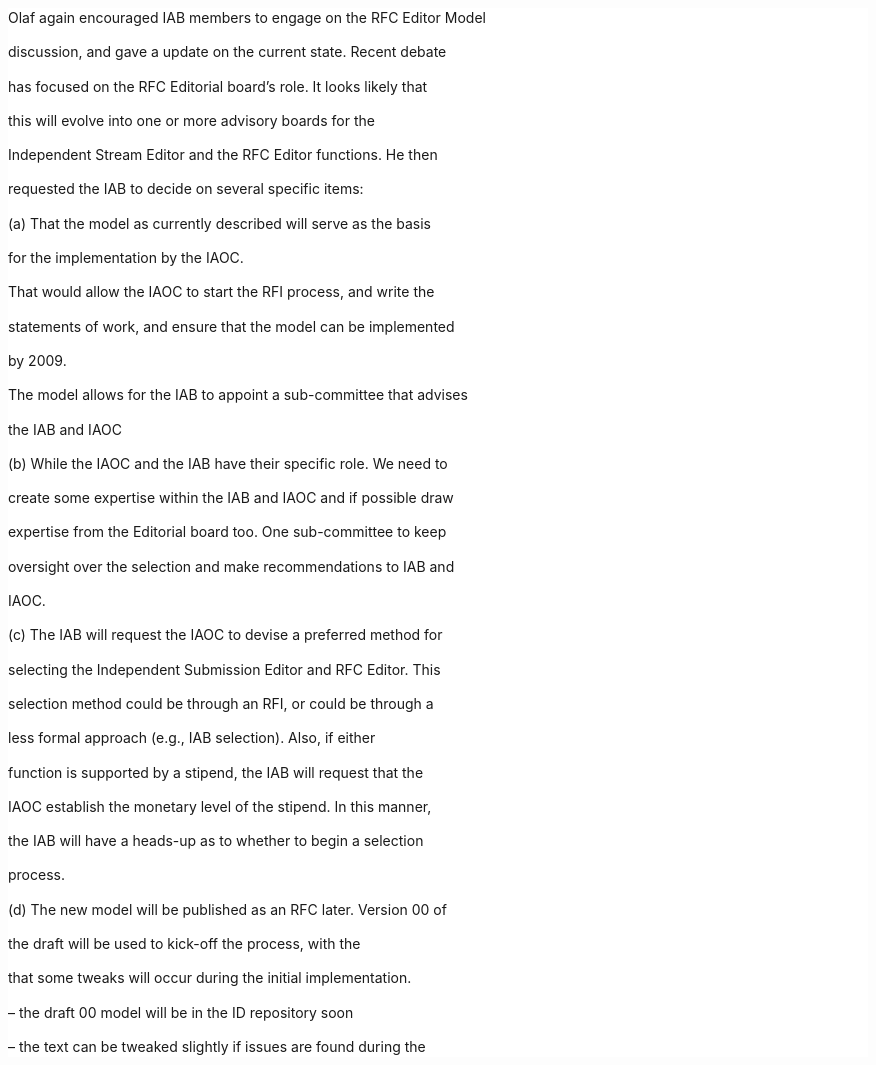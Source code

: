 Olaf again encouraged IAB members to engage on the RFC Editor Model  

discussion, and gave a update on the current state. Recent debate  

has focused on the RFC Editorial board’s role. It looks likely that  

this will evolve into one or more advisory boards for the  

Independent Stream Editor and the RFC Editor functions. He then  

requested the IAB to decide on several specific items:


(a) That the model as currently described will serve as the basis  

for the implementation by the IAOC.


That would allow the IAOC to start the RFI process, and write the  

statements of work, and ensure that the model can be implemented  

by 2009.


The model allows for the IAB to appoint a sub-committee that advises  

the IAB and IAOC


(b) While the IAOC and the IAB have their specific role. We need to  

create some expertise within the IAB and IAOC and if possible draw  

expertise from the Editorial board too. One sub-committee to keep  

oversight over the selection and make recommendations to IAB and  

IAOC.


(c) The IAB will request the IAOC to devise a preferred method for  

selecting the Independent Submission Editor and RFC Editor. This  

selection method could be through an RFI, or could be through a  

less formal approach (e.g., IAB selection). Also, if either  

function is supported by a stipend, the IAB will request that the  

IAOC establish the monetary level of the stipend. In this manner,  

the IAB will have a heads-up as to whether to begin a selection  

process.


(d) The new model will be published as an RFC later. Version 00 of  

the draft will be used to kick-off the process, with the  

that some tweaks will occur during the initial implementation.


– the draft 00 model will be in the ID repository soon  

– the text can be tweaked slightly if issues are found during the  
